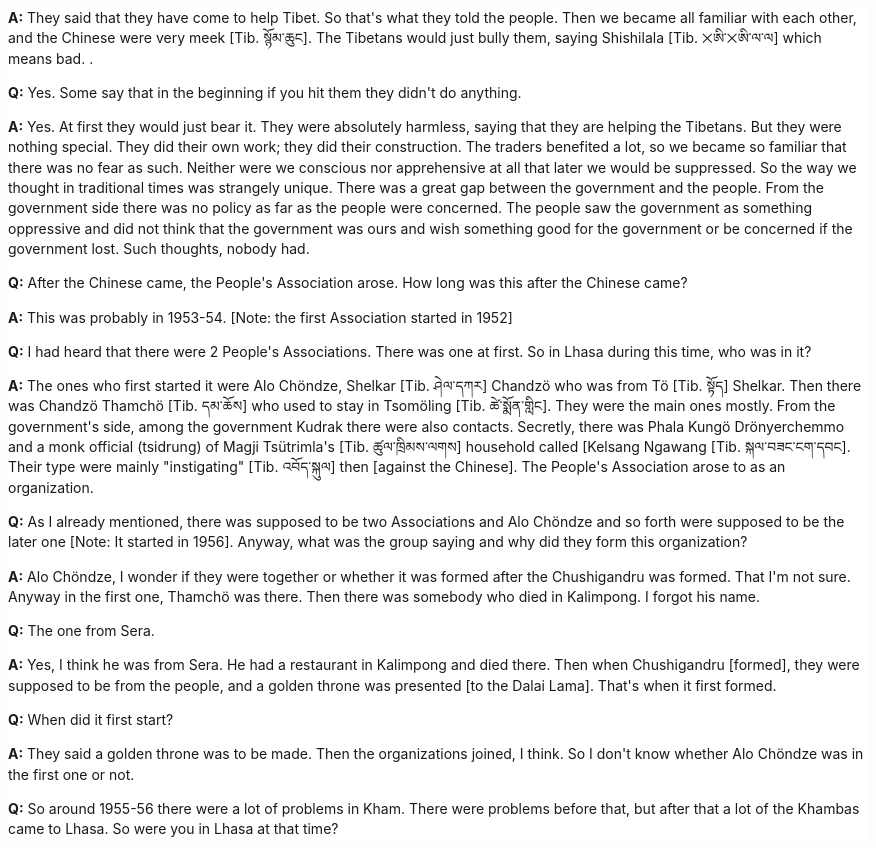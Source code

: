 **A:**  They said that they have come to help Tibet. So that's what they told the people. Then we became all familiar with each other, and the Chinese were very meek [Tib. སྙོམ་ཆུང]. The Tibetans would just bully them, saying Shishilala [Tib. ྾ཨི་྾ཨི་ལ་ལ] which means bad. .   

**Q:**  Yes. Some say that in the beginning if you hit them they didn't do anything.   

**A:**  Yes. At first they would just bear it. They were absolutely harmless, saying that they are helping the Tibetans. But they were nothing special. They did their own work; they did their construction. The traders benefited a lot, so we became so familiar that there was no fear as such. Neither were we conscious nor apprehensive at all that later we would be suppressed. So the way we thought in traditional times was strangely unique. There was a great gap between the government and the people. From the government side there was no policy as far as the people were concerned. The people saw the government as something oppressive and did not think that the government was ours and wish something good for the government or be concerned if the government lost. Such thoughts, nobody had.   

**Q:**  After the Chinese came, the People's Association arose. How long was this after the Chinese came?   

**A:**  This was probably in 1953-54. [Note: the first Association started in 1952]   

**Q:**  I had heard that there were 2 People's Associations. There was one at first. So in Lhasa during this time, who was in it?   

**A:**  The ones who first started it were Alo Chöndze, Shelkar [Tib. ཤེལ་དཀར] Chandzö who was from Tö [Tib. སྟོད] Shelkar. Then there was Chandzö Thamchö [Tib. དམ་ཆོས] who used to stay in Tsomöling [Tib. ཚེ་སྨོན་གླིང]. They were the main ones mostly. From the government's side, among the government Kudrak there were also contacts. Secretly, there was Phala Kungö Drönyerchemmo and a monk official (tsidrung) of Magji Tsütrimla's [Tib. ཚུལ་ཁྲིམས་ལགས] household called [Kelsang Ngawang [Tib. སྐལ་བཟང་ངག་དབང]. Their type were mainly "instigating" [Tib. འབོད་སྐུལ] then [against the Chinese]. The People's Association arose to as an organization.   

**Q:**  As I already mentioned, there was supposed to be two Associations and Alo Chöndze and so forth were supposed to be the later one [Note: It started in 1956]. Anyway, what was the group saying and why did they form this organization?   

**A:**  Alo Chöndze, I wonder if they were together or whether it was formed after the <span class="tooltip" data-text="[tib. ཆུ་བཞི་སྒང་དྲུག] The anti-Chinese Khamba insurgency force in Tibet that began in 1957 in Lhasa and launched an uprising against the Chinese the following year. The name means, &quot;four rivers and six mountain ranges,&quot; and refers to Eastern Tibet.">Chushigandru</span> was formed. That I'm not sure. Anyway in the first one, Thamchö was there. Then there was somebody who died in Kalimpong. I forgot his name.   

**Q:**  The one from Sera.   

**A:**  Yes, I think he was from Sera. He had a restaurant in Kalimpong and died there. Then when <span class="tooltip" data-text="[tib. ཆུ་བཞི་སྒང་དྲུག] The anti-Chinese Khamba insurgency force in Tibet that began in 1957 in Lhasa and launched an uprising against the Chinese the following year. The name means, &quot;four rivers and six mountain ranges,&quot; and refers to Eastern Tibet.">Chushigandru</span> [formed], they were supposed to be from the people, and a golden throne was presented [to the Dalai Lama]. That's when it first formed.   

**Q:**  When did it first start?   

**A:**  They said a golden throne was to be made. Then the organizations joined, I think. So I don't know whether Alo Chöndze was in the first one or not.   

**Q:**  So around 1955-56 there were a lot of problems in Kham. There were problems before that, but after that a lot of the Khambas came to Lhasa. So were you in Lhasa at that time?   

